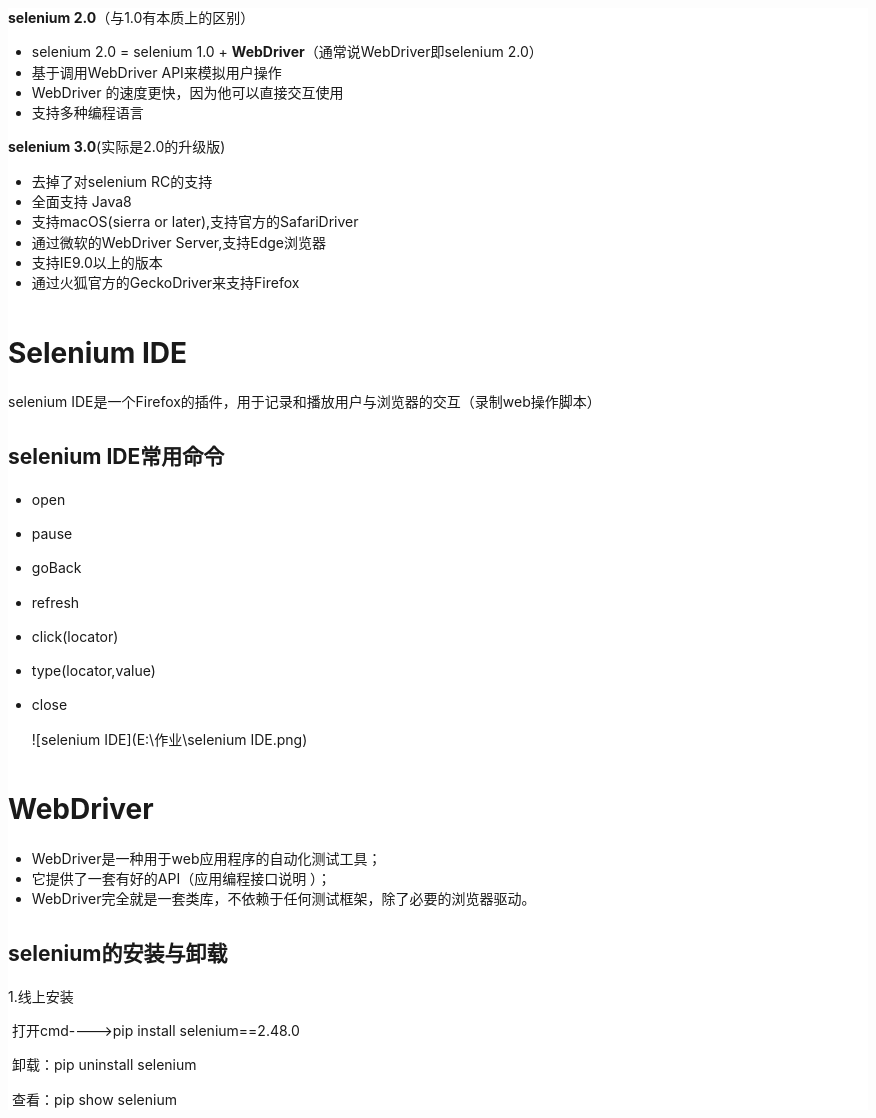 **selenium 2.0**（与1.0有本质上的区别）

- selenium 2.0 = selenium 1.0 + **WebDriver**（通常说WebDriver即selenium 2.0）
- 基于调用WebDriver API来模拟用户操作
- WebDriver 的速度更快，因为他可以直接交互使用
- 支持多种编程语言

**selenium 3.0**(实际是2.0的升级版)

- 去掉了对selenium RC的支持
- 全面支持 Java8
- 支持macOS(sierra or later),支持官方的SafariDriver
- 通过微软的WebDriver Server,支持Edge浏览器
- 支持IE9.0以上的版本
- 通过火狐官方的GeckoDriver来支持Firefox

# Selenium IDE

selenium IDE是一个Firefox的插件，用于记录和播放用户与浏览器的交互（录制web操作脚本）

## selenium IDE常用命令 

- open

- pause

- goBack

- refresh

- click(locator)

- type(locator,value)

- close

  ![selenium IDE](E:\作业\selenium IDE.png)



# WebDriver

- WebDriver是一种用于web应用程序的自动化测试工具；
- 它提供了一套有好的API（应用编程接口说明 ）；
- WebDriver完全就是一套类库，不依赖于任何测试框架，除了必要的浏览器驱动。

## selenium的安装与卸载

1.线上安装

​	打开cmd---->pip install selenium==2.48.0

​	卸载：pip uninstall selenium

​	查看：pip show selenium
